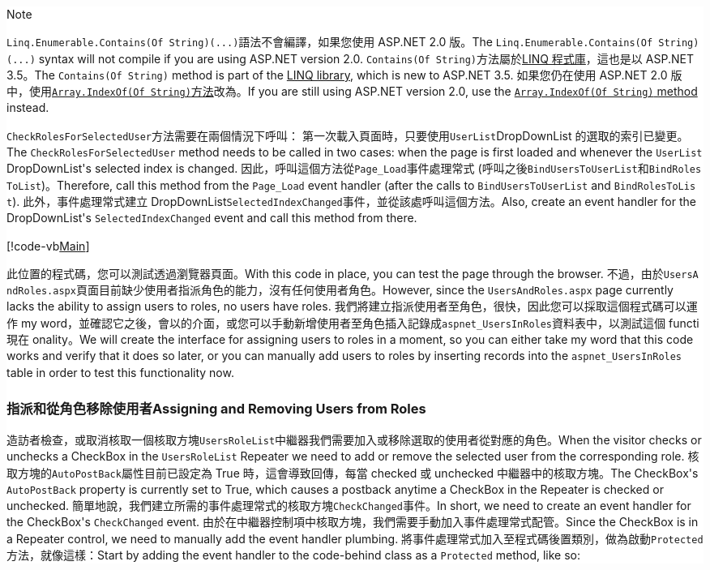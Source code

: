 > [!NOTE]
> <span data-ttu-id="7d311-189">`Linq.Enumerable.Contains(Of String)(...)`語法不會編譯，如果您使用 ASP.NET 2.0 版。</span><span class="sxs-lookup"><span data-stu-id="7d311-189">The `Linq.Enumerable.Contains(Of String)(...)` syntax will not compile if you are using ASP.NET version 2.0.</span></span> <span data-ttu-id="7d311-190">`Contains(Of String)`方法屬於[LINQ 程式庫](http://en.wikipedia.org/wiki/Language_Integrated_Query)，這也是以 ASP.NET 3.5。</span><span class="sxs-lookup"><span data-stu-id="7d311-190">The `Contains(Of String)` method is part of the [LINQ library](http://en.wikipedia.org/wiki/Language_Integrated_Query), which is new to ASP.NET 3.5.</span></span> <span data-ttu-id="7d311-191">如果您仍在使用 ASP.NET 2.0 版中，使用[`Array.IndexOf(Of String)`方法](https://msdn.microsoft.com/library/eha9t187.aspx)改為。</span><span class="sxs-lookup"><span data-stu-id="7d311-191">If you are still using ASP.NET version 2.0, use the [`Array.IndexOf(Of String)` method](https://msdn.microsoft.com/library/eha9t187.aspx) instead.</span></span>


<span data-ttu-id="7d311-192">`CheckRolesForSelectedUser`方法需要在兩個情況下呼叫： 第一次載入頁面時，只要使用`UserList`DropDownList 的選取的索引已變更。</span><span class="sxs-lookup"><span data-stu-id="7d311-192">The `CheckRolesForSelectedUser` method needs to be called in two cases: when the page is first loaded and whenever the `UserList` DropDownList's selected index is changed.</span></span> <span data-ttu-id="7d311-193">因此，呼叫這個方法從`Page_Load`事件處理常式 (呼叫之後`BindUsersToUserList`和`BindRolesToList`)。</span><span class="sxs-lookup"><span data-stu-id="7d311-193">Therefore, call this method from the `Page_Load` event handler (after the calls to `BindUsersToUserList` and `BindRolesToList`).</span></span> <span data-ttu-id="7d311-194">此外，事件處理常式建立 DropDownList`SelectedIndexChanged`事件，並從該處呼叫這個方法。</span><span class="sxs-lookup"><span data-stu-id="7d311-194">Also, create an event handler for the DropDownList's `SelectedIndexChanged` event and call this method from there.</span></span>

[!code-vb[Main](assigning-roles-to-users-vb/samples/sample8.vb)]

<span data-ttu-id="7d311-195">此位置的程式碼，您可以測試透過瀏覽器頁面。</span><span class="sxs-lookup"><span data-stu-id="7d311-195">With this code in place, you can test the page through the browser.</span></span> <span data-ttu-id="7d311-196">不過，由於`UsersAndRoles.aspx`頁面目前缺少使用者指派角色的能力，沒有任何使用者角色。</span><span class="sxs-lookup"><span data-stu-id="7d311-196">However, since the `UsersAndRoles.aspx` page currently lacks the ability to assign users to roles, no users have roles.</span></span> <span data-ttu-id="7d311-197">我們將建立指派使用者至角色，很快，因此您可以採取這個程式碼可以運作 my word，並確認它之後，會以的介面，或您可以手動新增使用者至角色插入記錄成`aspnet_UsersInRoles`資料表中，以測試這個 functi現在 onality。</span><span class="sxs-lookup"><span data-stu-id="7d311-197">We will create the interface for assigning users to roles in a moment, so you can either take my word that this code works and verify that it does so later, or you can manually add users to roles by inserting records into the `aspnet_UsersInRoles` table in order to test this functionality now.</span></span>

### <a name="assigning-and-removing-users-from-roles"></a><span data-ttu-id="7d311-198">指派和從角色移除使用者</span><span class="sxs-lookup"><span data-stu-id="7d311-198">Assigning and Removing Users from Roles</span></span>

<span data-ttu-id="7d311-199">造訪者檢查，或取消核取一個核取方塊`UsersRoleList`中繼器我們需要加入或移除選取的使用者從對應的角色。</span><span class="sxs-lookup"><span data-stu-id="7d311-199">When the visitor checks or unchecks a CheckBox in the `UsersRoleList` Repeater we need to add or remove the selected user from the corresponding role.</span></span> <span data-ttu-id="7d311-200">核取方塊的`AutoPostBack`屬性目前已設定為 True 時，這會導致回傳，每當 checked 或 unchecked 中繼器中的核取方塊。</span><span class="sxs-lookup"><span data-stu-id="7d311-200">The CheckBox's `AutoPostBack` property is currently set to True, which causes a postback anytime a CheckBox in the Repeater is checked or unchecked.</span></span> <span data-ttu-id="7d311-201">簡單地說，我們建立所需的事件處理常式的核取方塊`CheckChanged`事件。</span><span class="sxs-lookup"><span data-stu-id="7d311-201">In short, we need to create an event handler for the CheckBox's `CheckChanged` event.</span></span> <span data-ttu-id="7d311-202">由於在中繼器控制項中核取方塊，我們需要手動加入事件處理常式配管。</span><span class="sxs-lookup"><span data-stu-id="7d311-202">Since the CheckBox is in a Repeater control, we need to manually add the event handler plumbing.</span></span> <span data-ttu-id="7d311-203">將事件處理常式加入至程式碼後置類別，做為啟動`Protected`方法，就像這樣：</span><span class="sxs-lookup"><span data-stu-id="7d311-203">Start by adding the event handler to the code-behind class as a `Protected` method, like so:</span></span>
